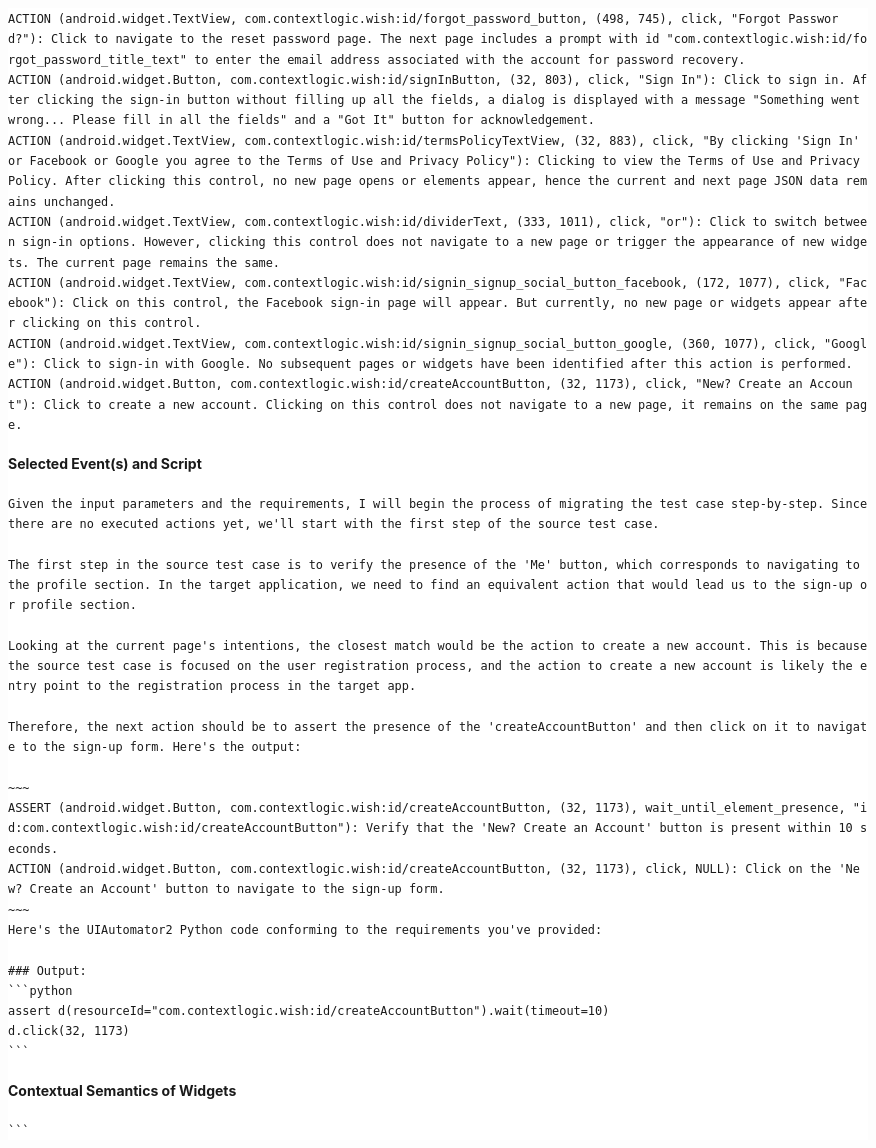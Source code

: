 ````
ACTION (android.widget.TextView, com.contextlogic.wish:id/forgot_password_button, (498, 745), click, "Forgot Password?"): Click to navigate to the reset password page. The next page includes a prompt with id "com.contextlogic.wish:id/forgot_password_title_text" to enter the email address associated with the account for password recovery.
ACTION (android.widget.Button, com.contextlogic.wish:id/signInButton, (32, 803), click, "Sign In"): Click to sign in. After clicking the sign-in button without filling up all the fields, a dialog is displayed with a message "Something went wrong... Please fill in all the fields" and a "Got It" button for acknowledgement.
ACTION (android.widget.TextView, com.contextlogic.wish:id/termsPolicyTextView, (32, 883), click, "By clicking 'Sign In' or Facebook or Google you agree to the Terms of Use and Privacy Policy"): Clicking to view the Terms of Use and Privacy Policy. After clicking this control, no new page opens or elements appear, hence the current and next page JSON data remains unchanged.
ACTION (android.widget.TextView, com.contextlogic.wish:id/dividerText, (333, 1011), click, "or"): Click to switch between sign-in options. However, clicking this control does not navigate to a new page or trigger the appearance of new widgets. The current page remains the same.
ACTION (android.widget.TextView, com.contextlogic.wish:id/signin_signup_social_button_facebook, (172, 1077), click, "Facebook"): Click on this control, the Facebook sign-in page will appear. But currently, no new page or widgets appear after clicking on this control.
ACTION (android.widget.TextView, com.contextlogic.wish:id/signin_signup_social_button_google, (360, 1077), click, "Google"): Click to sign-in with Google. No subsequent pages or widgets have been identified after this action is performed.
ACTION (android.widget.Button, com.contextlogic.wish:id/createAccountButton, (32, 1173), click, "New? Create an Account"): Click to create a new account. Clicking on this control does not navigate to a new page, it remains on the same page.

````

#### Selected Event(s) and Script
````
Given the input parameters and the requirements, I will begin the process of migrating the test case step-by-step. Since there are no executed actions yet, we'll start with the first step of the source test case.

The first step in the source test case is to verify the presence of the 'Me' button, which corresponds to navigating to the profile section. In the target application, we need to find an equivalent action that would lead us to the sign-up or profile section.

Looking at the current page's intentions, the closest match would be the action to create a new account. This is because the source test case is focused on the user registration process, and the action to create a new account is likely the entry point to the registration process in the target app.

Therefore, the next action should be to assert the presence of the 'createAccountButton' and then click on it to navigate to the sign-up form. Here's the output:

~~~
ASSERT (android.widget.Button, com.contextlogic.wish:id/createAccountButton, (32, 1173), wait_until_element_presence, "id:com.contextlogic.wish:id/createAccountButton"): Verify that the 'New? Create an Account' button is present within 10 seconds.
ACTION (android.widget.Button, com.contextlogic.wish:id/createAccountButton, (32, 1173), click, NULL): Click on the 'New? Create an Account' button to navigate to the sign-up form.
~~~
Here's the UIAutomator2 Python code conforming to the requirements you've provided:

### Output:
```python
assert d(resourceId="com.contextlogic.wish:id/createAccountButton").wait(timeout=10)
d.click(32, 1173)
```
````
#### Contextual Semantics of Widgets
````
```
````